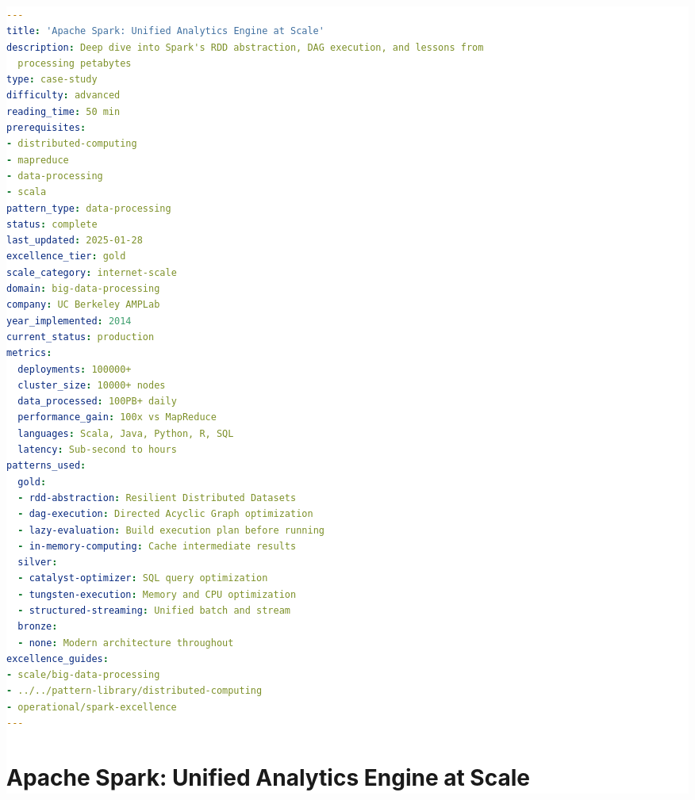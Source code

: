 ```yaml
---
title: 'Apache Spark: Unified Analytics Engine at Scale'
description: Deep dive into Spark's RDD abstraction, DAG execution, and lessons from
  processing petabytes
type: case-study
difficulty: advanced
reading_time: 50 min
prerequisites:
- distributed-computing
- mapreduce
- data-processing
- scala
pattern_type: data-processing
status: complete
last_updated: 2025-01-28
excellence_tier: gold
scale_category: internet-scale
domain: big-data-processing
company: UC Berkeley AMPLab
year_implemented: 2014
current_status: production
metrics:
  deployments: 100000+
  cluster_size: 10000+ nodes
  data_processed: 100PB+ daily
  performance_gain: 100x vs MapReduce
  languages: Scala, Java, Python, R, SQL
  latency: Sub-second to hours
patterns_used:
  gold:
  - rdd-abstraction: Resilient Distributed Datasets
  - dag-execution: Directed Acyclic Graph optimization
  - lazy-evaluation: Build execution plan before running
  - in-memory-computing: Cache intermediate results
  silver:
  - catalyst-optimizer: SQL query optimization
  - tungsten-execution: Memory and CPU optimization
  - structured-streaming: Unified batch and stream
  bronze:
  - none: Modern architecture throughout
excellence_guides:
- scale/big-data-processing
- ../../pattern-library/distributed-computing
- operational/spark-excellence
---
```



# Apache Spark: Unified Analytics Engine at Scale
